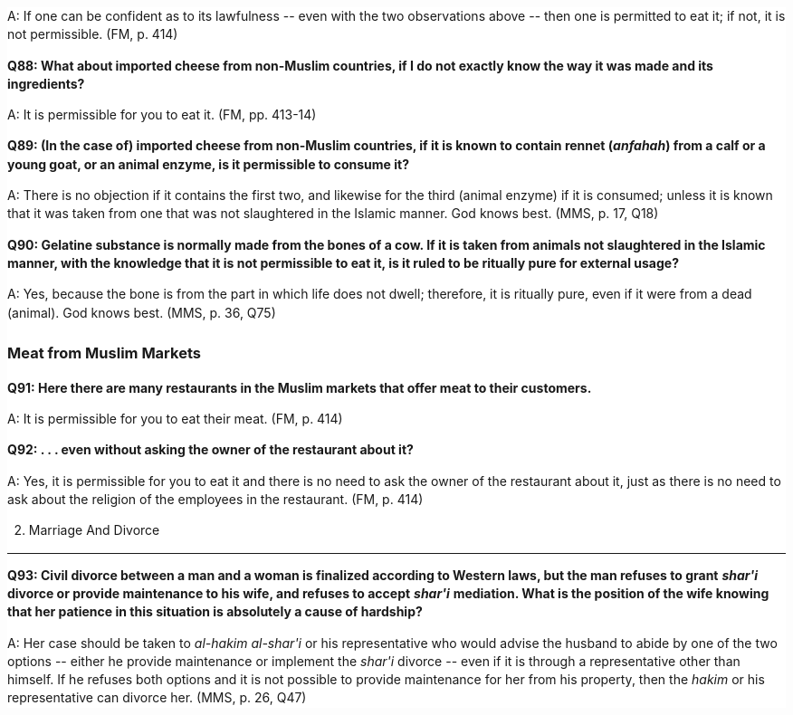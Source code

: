 A: If one can be confident as to its lawfulness -- even with the two
observations above -- then one is permitted to eat it; if not, it is not
permissible. (FM, p. 414)

**Q88: What about imported cheese from non-Muslim countries, if I do not
exactly know the way it was made and its ingredients?**

A: It is permissible for you to eat it. (FM, pp. 413-14)

**Q89: (In the case of) imported cheese from non-Muslim countries, if it
is known to contain rennet (*****anfahah*****) from a calf or a young
goat, or an animal enzyme, is it permissible to consume it?**

A: There is no objection if it contains the first two, and likewise for
the third (animal enzyme) if it is consumed; unless it is known that it
was taken from one that was not slaughtered in the Islamic manner. God
knows best. (MMS, p. 17, Q18)

**Q90: Gelatine substance is normally made from the bones of a cow. If
it is taken from animals not slaughtered in the Islamic manner, with the
knowledge that it is not permissible to eat it, is it ruled to be
ritually pure for external usage?**

A: Yes, because the bone is from the part in which life does not dwell;
therefore, it is ritually pure, even if it were from a dead (animal).
God knows best. (MMS, p. 36, Q75)

### Meat from Muslim Markets

**Q91: Here there are many restaurants in the Muslim markets that offer
meat to their customers.**

A: It is permissible for you to eat their meat. (FM, p. 414)

**Q92: . . . even without asking the owner of the restaurant about it?**

A: Yes, it is permissible for you to eat it and there is no need to ask
the owner of the restaurant about it, just as there is no need to ask
about the religion of the employees in the restaurant. (FM, p. 414)

2. Marriage And Divorce
-----------------------

**Q93: Civil divorce between a man and a woman is finalized according to
Western laws, but the man refuses to grant** ***shar'i*** **divorce or
provide maintenance to his wife, and refuses to accept** ***shar'i***
**mediation. What is the position of the wife knowing that her patience
in this situation is absolutely a cause of hardship?**

A: Her case should be taken to *al-hakim al-shar'i* or his
representative who would advise the husband to abide by one of the two
options -- either he provide maintenance or implement the *shar'i*
divorce -- even if it is through a representative other than himself. If
he refuses both options and it is not possible to provide maintenance
for her from his property, then the *hakim* or his representative can
divorce her. (MMS, p. 26, Q47)
